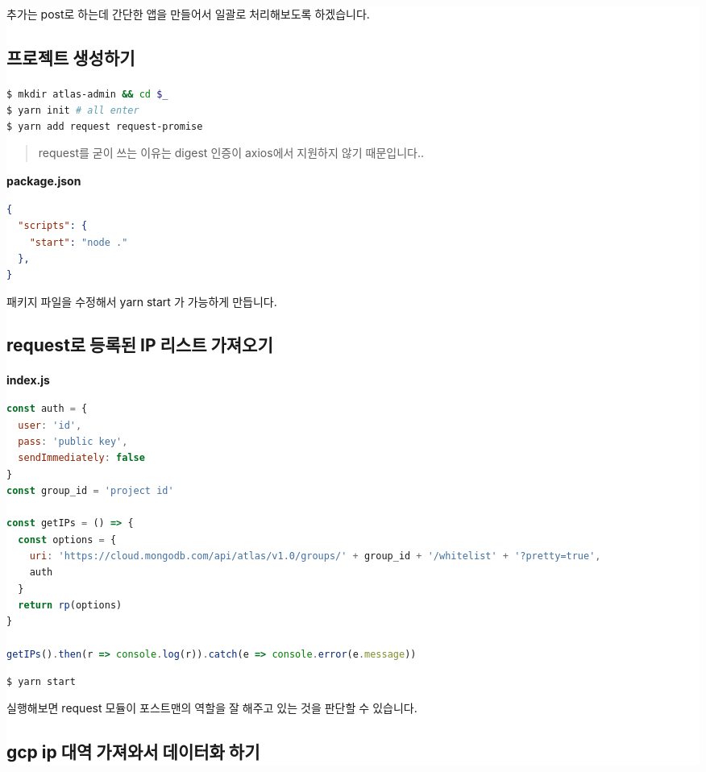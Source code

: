 추가는 post로 하는데 간단한 앱을 만들어서 일괄로 처리해보도록 하겠습니다.

## 프로젝트 생성하기

```bash
$ mkdir atlas-admin && cd $_
$ yarn init # all enter
$ yarn add request request-promise
```

> request를 굳이 쓰는 이유는 digest 인증이 axios에서 지원하지 않기 때문입니다..

**package.json**  
```json
{
  "scripts": {
    "start": "node ."
  }, 
}
```

패키지 파일을 수정해서 yarn start 가 가능하게 만듭니다.

## request로 등록된 IP 리스트 가져오기

**index.js**  
```javascript
const auth = {
  user: 'id',
  pass: 'public key',
  sendImmediately: false
}
const group_id = 'project id'

const getIPs = () => {
  const options = {
    uri: 'https://cloud.mongodb.com/api/atlas/v1.0/groups/' + group_id + '/whitelist' + '?pretty=true',
    auth
  }
  return rp(options)
}

getIPs().then(r => console.log(r)).catch(e => console.error(e.message))
```

```bash
$ yarn start
```

실행해보면 request 모듈이 포스트맨의 역할을 잘 해주고 있는 것을 판단할 수 있습니다.

## gcp ip 대역 가져와서 데이터화 하기
